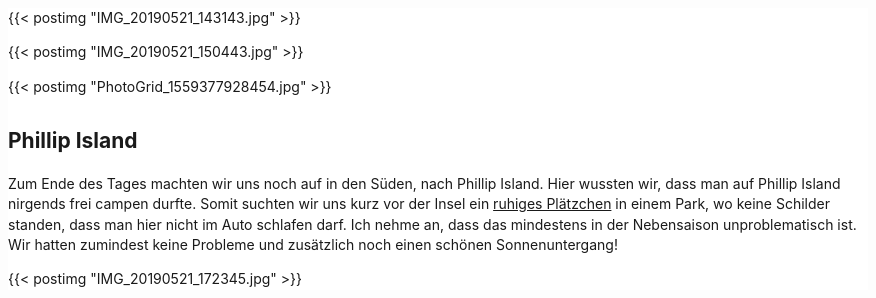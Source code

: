 {{< postimg "IMG_20190521_143143.jpg" >}}

{{< postimg "IMG_20190521_150443.jpg" >}}

{{< postimg "PhotoGrid_1559377928454.jpg" >}}

## Phillip Island

Zum Ende des Tages machten wir uns noch auf in den Süden, nach Phillip Island. Hier wussten wir, dass man auf Phillip Island nirgends frei campen durfte. Somit suchten wir uns kurz vor der Insel ein [ruhiges Plätzchen](https://goo.gl/maps/bZESeJk1JnjESJS77) in einem Park, wo keine Schilder standen, dass man hier nicht im Auto schlafen darf. Ich nehme an, dass das mindestens in der Nebensaison unproblematisch ist. Wir hatten zumindest keine Probleme und zusätzlich noch einen schönen Sonnenuntergang!

{{< postimg "IMG_20190521_172345.jpg" >}}
